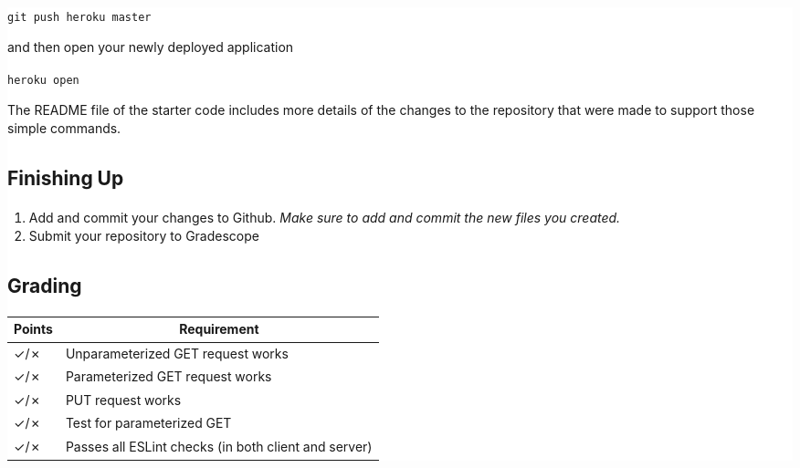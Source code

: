 ```
git push heroku master
```

and then open your newly deployed application

```
heroku open
```

The README file of the starter code includes more details of the changes to the repository that were made to support those simple commands.

## Finishing Up

1. Add and commit your changes to Github. _Make sure to add and commit the new files you created._
1. Submit your repository to Gradescope

## Grading

| Points            | Requirement                                          |
| ----------------- | ---------------------------------------------------- |
| &#x2713;/&#x2717; | Unparameterized GET request works                    |
| &#x2713;/&#x2717; | Parameterized GET request works                      |
| &#x2713;/&#x2717; | PUT request works                                    |
| &#x2713;/&#x2717; | Test for parameterized GET                           |
| &#x2713;/&#x2717; | Passes all ESLint checks (in both client and server) |
